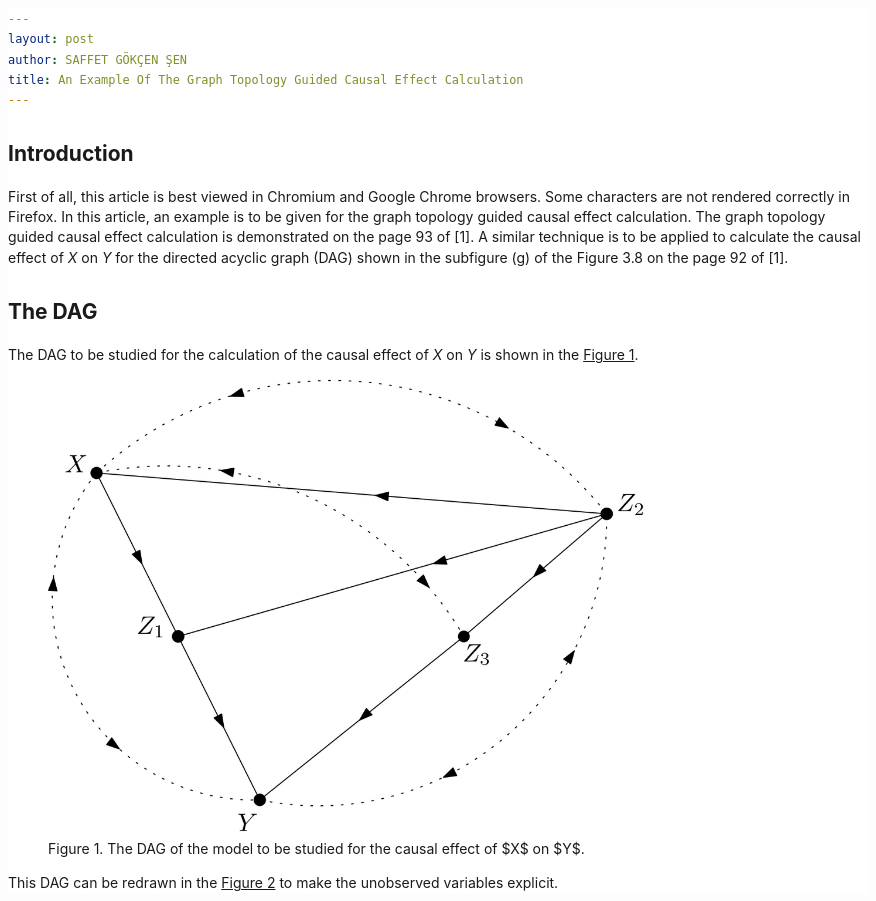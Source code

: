 ```yaml
---
layout: post
author: SAFFET GÖKÇEN ŞEN
title: An Example Of The Graph Topology Guided Causal Effect Calculation
---
```

## Introduction
First of all, this article is best viewed in Chromium and Google Chrome browsers. Some characters are not rendered correctly in Firefox. In this article, an example is to be given for the graph topology guided causal effect calculation. The graph topology guided causal effect calculation is demonstrated on the page 93 of [1]. A similar technique is to be applied to calculate the causal effect of $X$ on $Y$ for the directed acyclic graph (DAG) shown in the subfigure (g) of the Figure 3.8 on the page 92 of [1].
## The DAG
The DAG to be studied for the calculation of the causal effect of $X$ on $Y$ is shown in the <a href="#topologyGuidedCausalEffectDag1" >Figure 1</a>.
<figure id="topologyGuidedCausalEffectDag1">
   <img src="/assets/topologyGuidedCausalEffectDag1.png" style="max-width: 600px;">
   <figcaption>Figure 1. The DAG of the model to be studied for the causal effect of $X$ on $Y$.</figcaption>
</figure>
This DAG can be redrawn in the <a href="#topologyGuidedCausalEffectDag2" >Figure 2</a> to make the unobserved variables explicit.
<figure id="topologyGuidedCausalEffectDag2">